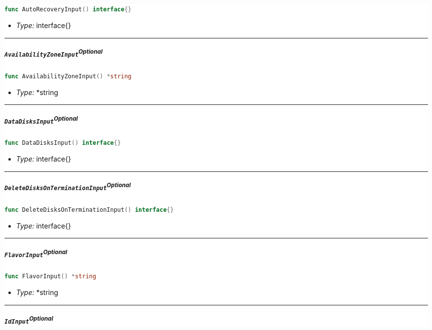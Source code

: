 ```go
func AutoRecoveryInput() interface{}
```

- *Type:* interface{}

---

##### `AvailabilityZoneInput`<sup>Optional</sup> <a name="AvailabilityZoneInput" id="@cdktf/provider-opentelekomcloud.ecsInstanceV1.EcsInstanceV1.property.availabilityZoneInput"></a>

```go
func AvailabilityZoneInput() *string
```

- *Type:* *string

---

##### `DataDisksInput`<sup>Optional</sup> <a name="DataDisksInput" id="@cdktf/provider-opentelekomcloud.ecsInstanceV1.EcsInstanceV1.property.dataDisksInput"></a>

```go
func DataDisksInput() interface{}
```

- *Type:* interface{}

---

##### `DeleteDisksOnTerminationInput`<sup>Optional</sup> <a name="DeleteDisksOnTerminationInput" id="@cdktf/provider-opentelekomcloud.ecsInstanceV1.EcsInstanceV1.property.deleteDisksOnTerminationInput"></a>

```go
func DeleteDisksOnTerminationInput() interface{}
```

- *Type:* interface{}

---

##### `FlavorInput`<sup>Optional</sup> <a name="FlavorInput" id="@cdktf/provider-opentelekomcloud.ecsInstanceV1.EcsInstanceV1.property.flavorInput"></a>

```go
func FlavorInput() *string
```

- *Type:* *string

---

##### `IdInput`<sup>Optional</sup> <a name="IdInput" id="@cdktf/provider-opentelekomcloud.ecsInstanceV1.EcsInstanceV1.property.idInput"></a>
